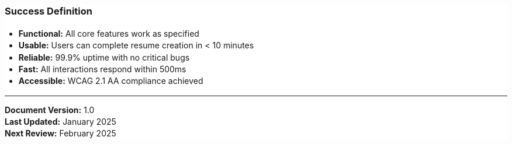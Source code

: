 ### Success Definition
- **Functional:** All core features work as specified
- **Usable:** Users can complete resume creation in < 10 minutes
- **Reliable:** 99.9% uptime with no critical bugs
- **Fast:** All interactions respond within 500ms
- **Accessible:** WCAG 2.1 AA compliance achieved

---

**Document Version:** 1.0  
**Last Updated:** January 2025  
**Next Review:** February 2025 
